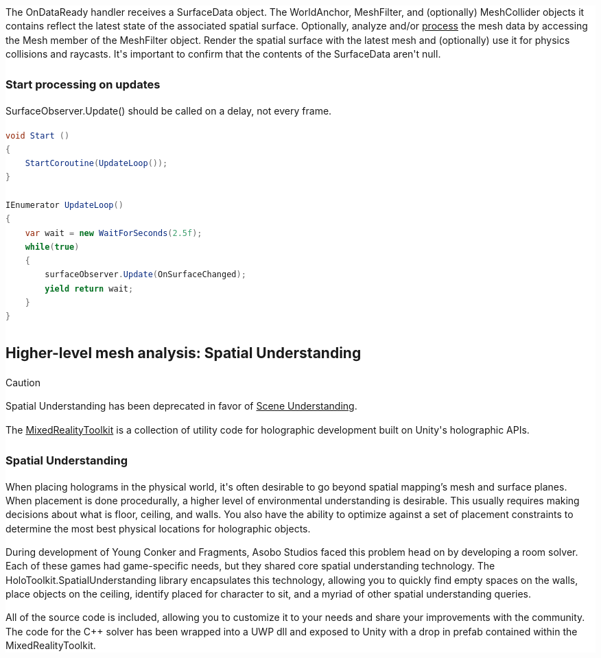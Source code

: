The OnDataReady handler receives a SurfaceData object. The WorldAnchor, MeshFilter, and (optionally) MeshCollider objects it contains reflect the latest state of the associated spatial surface. Optionally, analyze and/or [process](../../design/spatial-mapping.md#mesh-processing) the mesh data by accessing the Mesh member of the MeshFilter object. Render the spatial surface with the latest mesh and (optionally) use it for physics collisions and raycasts. It's important to confirm that the contents of the SurfaceData aren't null.

### Start processing on updates

SurfaceObserver.Update() should be called on a delay, not every frame.

```cs
void Start ()
{
    StartCoroutine(UpdateLoop());
}

IEnumerator UpdateLoop()
{
    var wait = new WaitForSeconds(2.5f);
    while(true)
    {
        surfaceObserver.Update(OnSurfaceChanged);
        yield return wait;
    }
}
```

## Higher-level mesh analysis: Spatial Understanding

> [!CAUTION]
> Spatial Understanding has been deprecated in favor of [Scene Understanding](../../design/scene-understanding.md).

The <a href="https://github.com/Microsoft/MixedRealityToolkit-Unity" target="_blank">MixedRealityToolkit</a> is a collection of utility code for holographic development built on Unity's holographic APIs.

### Spatial Understanding

When placing holograms in the physical world, it's often desirable to go beyond spatial mapping’s mesh and surface planes. When placement is done procedurally, a higher level of environmental understanding is desirable. This usually requires making decisions about what is floor, ceiling, and walls. You also have the ability to optimize against a set of placement constraints to determine the most best physical locations for holographic objects.

During development of Young Conker and Fragments, Asobo Studios faced this problem head on by developing a room solver. Each of these games had game-specific needs, but they shared core spatial understanding technology. The HoloToolkit.SpatialUnderstanding library encapsulates this technology, allowing you to quickly find empty spaces on the walls, place objects on the ceiling, identify placed for character to sit, and a myriad of other spatial understanding queries.

All of the source code is included, allowing you to customize it to your needs and share your improvements with the community. The code for the C++ solver has been wrapped into a UWP dll and exposed to Unity with a drop in prefab contained within the MixedRealityToolkit.
